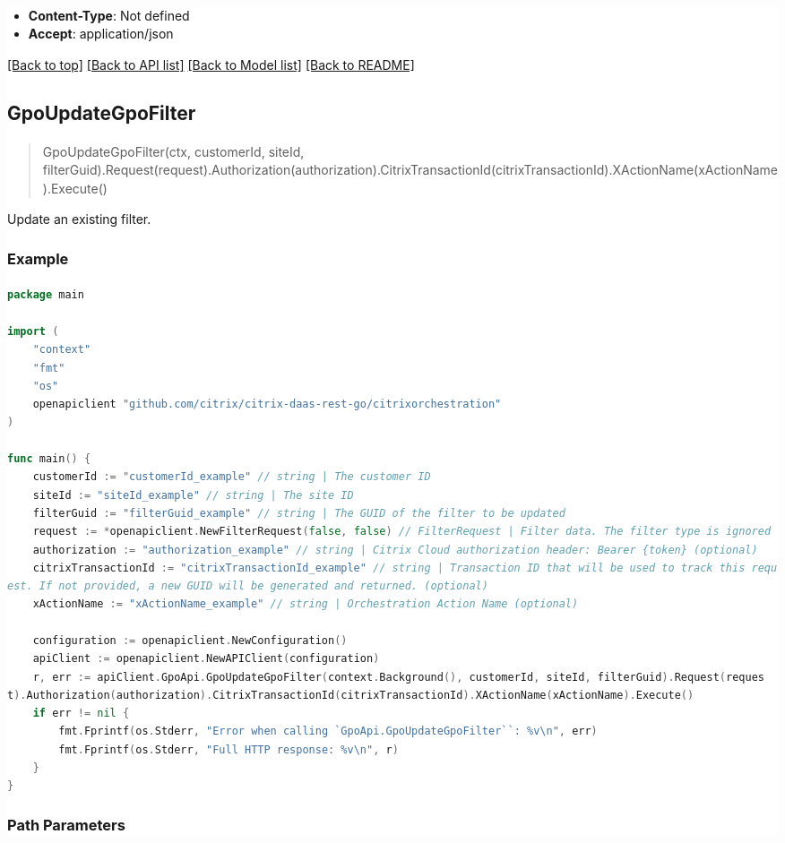 - **Content-Type**: Not defined
- **Accept**: application/json

[[Back to top]](#) [[Back to API list]](../README.md#documentation-for-api-endpoints)
[[Back to Model list]](../README.md#documentation-for-models)
[[Back to README]](../README.md)


## GpoUpdateGpoFilter

> GpoUpdateGpoFilter(ctx, customerId, siteId, filterGuid).Request(request).Authorization(authorization).CitrixTransactionId(citrixTransactionId).XActionName(xActionName).Execute()

Update an existing filter.

### Example

```go
package main

import (
    "context"
    "fmt"
    "os"
    openapiclient "github.com/citrix/citrix-daas-rest-go/citrixorchestration"
)

func main() {
    customerId := "customerId_example" // string | The customer ID
    siteId := "siteId_example" // string | The site ID
    filterGuid := "filterGuid_example" // string | The GUID of the filter to be updated
    request := *openapiclient.NewFilterRequest(false, false) // FilterRequest | Filter data. The filter type is ignored
    authorization := "authorization_example" // string | Citrix Cloud authorization header: Bearer {token} (optional)
    citrixTransactionId := "citrixTransactionId_example" // string | Transaction ID that will be used to track this request. If not provided, a new GUID will be generated and returned. (optional)
    xActionName := "xActionName_example" // string | Orchestration Action Name (optional)

    configuration := openapiclient.NewConfiguration()
    apiClient := openapiclient.NewAPIClient(configuration)
    r, err := apiClient.GpoApi.GpoUpdateGpoFilter(context.Background(), customerId, siteId, filterGuid).Request(request).Authorization(authorization).CitrixTransactionId(citrixTransactionId).XActionName(xActionName).Execute()
    if err != nil {
        fmt.Fprintf(os.Stderr, "Error when calling `GpoApi.GpoUpdateGpoFilter``: %v\n", err)
        fmt.Fprintf(os.Stderr, "Full HTTP response: %v\n", r)
    }
}
```

### Path Parameters
